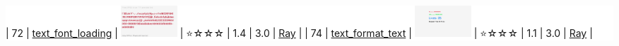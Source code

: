 | 72 | [text_font_loading](text/text_font_loading.rb)       | <img src="text/text_font_loading.png" alt="text_font_loading" width="80"> | ⭐️☆☆☆ | 1.4 | 3.0 | [Ray](https://github.com/raysan5) |
| 74 | [text_format_text](text/text_format_text.rb)         | <img src="text/text_format_text.png" alt="text_format_text" width="80"> | ⭐️☆☆☆ | 1.1 | 3.0 | [Ray](https://github.com/raysan5) |